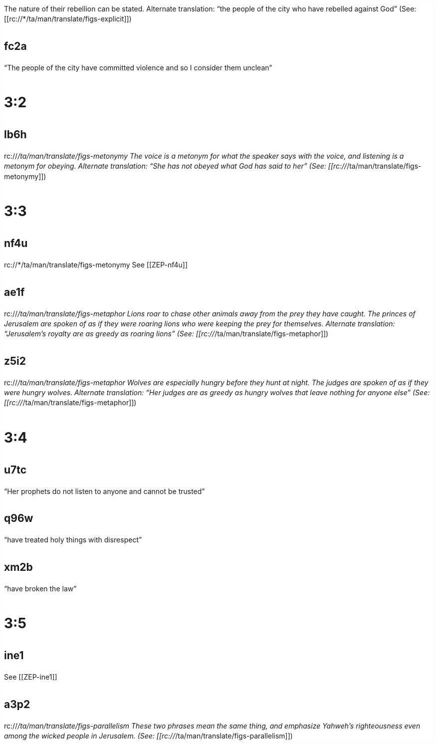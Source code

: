 The nature of their rebellion can be stated. Alternate translation: “the people of the city who have rebelled against God” (See: [[rc://*/ta/man/translate/figs-explicit]])

## fc2a
“The people of the city have committed violence and so I consider them unclean”

# 3:2
## lb6h
rc://*/ta/man/translate/figs-metonymy
The voice is a metonym for what the speaker says with the voice, and listening is a metonym for obeying. Alternate translation: “She has not obeyed what God has said to her” (See: [[rc://*/ta/man/translate/figs-metonymy]])

# 3:3
## nf4u
rc://*/ta/man/translate/figs-metonymy
See [[ZEP-nf4u]]
## ae1f
rc://*/ta/man/translate/figs-metaphor
Lions roar to chase other animals away from the prey they have caught. The princes of Jerusalem are spoken of as if they were roaring lions who were keeping the prey for themselves. Alternate translation: “Jerusalem’s royalty are as greedy as roaring lions” (See: [[rc://*/ta/man/translate/figs-metaphor]])

## z5i2
rc://*/ta/man/translate/figs-metaphor
Wolves are especially hungry before they hunt at night. The judges are spoken of as if they were hungry wolves. Alternate translation: “Her judges are as greedy as hungry wolves that leave nothing for anyone else” (See: [[rc://*/ta/man/translate/figs-metaphor]])

# 3:4
## u7tc
“Her prophets do not listen to anyone and cannot be trusted”

## q96w
“have treated holy things with disrespect”

## xm2b
“have broken the law”

# 3:5
## ine1
See [[ZEP-ine1]]
## a3p2
rc://*/ta/man/translate/figs-parallelism
These two phrases mean the same thing, and emphasize Yahweh’s righteousness even among the wicked people in Jerusalem. (See: [[rc://*/ta/man/translate/figs-parallelism]])
